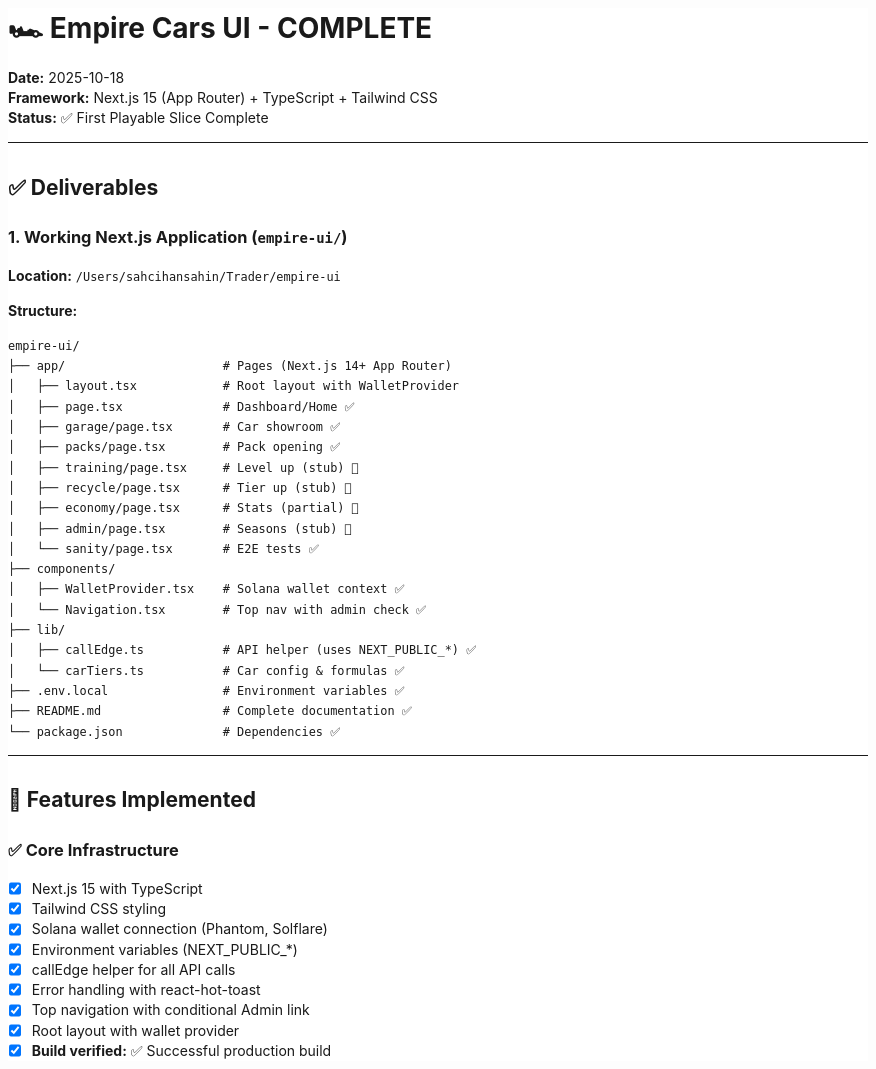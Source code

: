 # 🏎️ Empire Cars UI - COMPLETE

**Date:** 2025-10-18  
**Framework:** Next.js 15 (App Router) + TypeScript + Tailwind CSS  
**Status:** ✅ First Playable Slice Complete

---

## ✅ Deliverables

### 1. Working Next.js Application (`empire-ui/`)

**Location:** `/Users/sahcihansahin/Trader/empire-ui`

**Structure:**
```
empire-ui/
├── app/                      # Pages (Next.js 14+ App Router)
│   ├── layout.tsx            # Root layout with WalletProvider
│   ├── page.tsx              # Dashboard/Home ✅
│   ├── garage/page.tsx       # Car showroom ✅
│   ├── packs/page.tsx        # Pack opening ✅
│   ├── training/page.tsx     # Level up (stub) 🚧
│   ├── recycle/page.tsx      # Tier up (stub) 🚧
│   ├── economy/page.tsx      # Stats (partial) 🚧
│   ├── admin/page.tsx        # Seasons (stub) 🚧
│   └── sanity/page.tsx       # E2E tests ✅
├── components/
│   ├── WalletProvider.tsx    # Solana wallet context ✅
│   └── Navigation.tsx        # Top nav with admin check ✅
├── lib/
│   ├── callEdge.ts           # API helper (uses NEXT_PUBLIC_*) ✅
│   └── carTiers.ts           # Car config & formulas ✅
├── .env.local                # Environment variables ✅
├── README.md                 # Complete documentation ✅
└── package.json              # Dependencies ✅
```

---

## 🎯 Features Implemented

### ✅ Core Infrastructure
- [x] Next.js 15 with TypeScript
- [x] Tailwind CSS styling
- [x] Solana wallet connection (Phantom, Solflare)
- [x] Environment variables (NEXT_PUBLIC_*)
- [x] callEdge helper for all API calls
- [x] Error handling with react-hot-toast
- [x] Top navigation with conditional Admin link
- [x] Root layout with wallet provider
- [x] **Build verified:** ✅ Successful production build
